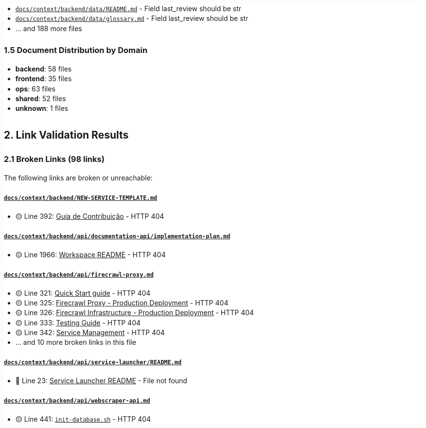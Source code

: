 - [`docs/context/backend/data/README.md`](../context/backend/data/README.md) - Field last_review should be str
- [`docs/context/backend/data/glossary.md`](../context/backend/data/glossary.md) - Field last_review should be str
- ... and 188 more files

### 1.5 Document Distribution by Domain

- **backend**: 58 files
- **frontend**: 35 files
- **ops**: 63 files
- **shared**: 52 files
- **unknown**: 1 files

## 2. Link Validation Results

### 2.1 Broken Links (98 links)

The following links are broken or unreachable:

#### [`docs/context/backend/NEW-SERVICE-TEMPLATE.md`](../context/backend/NEW-SERVICE-TEMPLATE.md)
- 🟡 Line 392: [Guia de Contribuição](https://github.com/marceloterra/TradingSystem/blob/main/CONTRIBUTING.md) - HTTP 404

#### [`docs/context/backend/api/documentation-api/implementation-plan.md`](../context/backend/api/documentation-api/implementation-plan.md)
- 🟡 Line 1966: [Workspace README](https://github.com/marceloterra/TradingSystem/blob/main/backend/api/workspace/README.md) - HTTP 404

#### [`docs/context/backend/api/firecrawl-proxy.md`](../context/backend/api/firecrawl-proxy.md)
- 🟡 Line 321: [Quick Start guide](https://github.com/your-org/TradingSystem/blob/main/backend/api/firecrawl-proxy/README.md#quick-start) - HTTP 404
- 🟡 Line 325: [Firecrawl Proxy - Production Deployment](https://github.com/your-org/TradingSystem/blob/main/backend/api/firecrawl-proxy/README.md#production-deployment) - HTTP 404
- 🟡 Line 326: [Firecrawl Infrastructure - Production Deployment](https://github.com/your-org/TradingSystem/blob/main/tools/firecrawl/README.md#production-deployment) - HTTP 404
- 🟡 Line 333: [Testing Guide](https://github.com/your-org/TradingSystem/blob/main/backend/api/firecrawl-proxy/README.md#testing) - HTTP 404
- 🟡 Line 342: [Service Management](https://github.com/your-org/TradingSystem/blob/main/backend/api/firecrawl-proxy/README.md#service-management) - HTTP 404
- ... and 10 more broken links in this file

#### [`docs/context/backend/api/service-launcher/README.md`](../context/backend/api/service-launcher/README.md)
- 🔴 Line 23: [Service Launcher README](../../../../frontend/apps/service-launcher/README.md) - File not found

#### [`docs/context/backend/api/webscraper-api.md`](../context/backend/api/webscraper-api.md)
- 🟡 Line 441: [`init-database.sh`](https://github.com/marceloterra/TradingSystem/blob/main/backend/api/webscraper-api/scripts/init-database.sh) - HTTP 404
